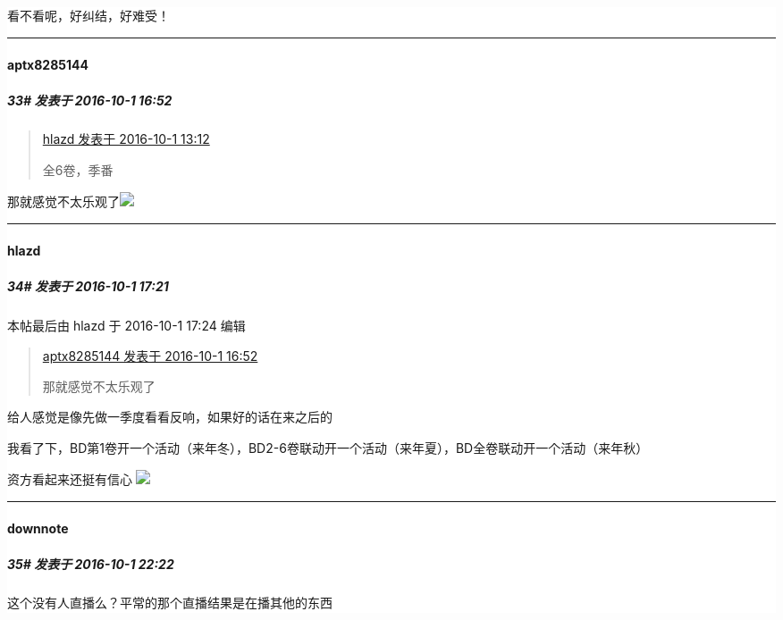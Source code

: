 
看不看呢，好纠结，好难受！







*****

####  aptx8285144  
##### 33#       发表于 2016-10-1 16:52



<blockquote><a href="httphttps://bbs.saraba1st.com/2b/forum.php?mod=redirect&amp;goto=findpost&amp;pid=33744889&amp;ptid=1336706" target="_blank">hlazd 发表于 2016-10-1 13:12</a>

全6卷，季番</blockquote>
那就感觉不太乐观了<img src="https://static.saraba1st.com/image/smiley/face/91.gif" referrerpolicy="no-referrer">







*****

####  hlazd  
##### 34#       发表于 2016-10-1 17:21



 本帖最后由 hlazd 于 2016-10-1 17:24 编辑 
<blockquote><a href="httphttps://bbs.saraba1st.com/2b/forum.php?mod=redirect&amp;goto=findpost&amp;pid=33746136&amp;ptid=1336706" target="_blank">aptx8285144 发表于 2016-10-1 16:52</a>

那就感觉不太乐观了</blockquote>
给人感觉是像先做一季度看看反响，如果好的话在来之后的


我看了下，BD第1卷开一个活动（来年冬），BD2-6卷联动开一个活动（来年夏），BD全卷联动开一个活动（来年秋）

资方看起来还挺有信心
<img src="http://ww3.sinaimg.cn/mw1024/64a6d8b6gw1f8ccu2lhrsj20lz0p8tjn.jpg" referrerpolicy="no-referrer">







*****

####  downnote  
##### 35#       发表于 2016-10-1 22:22




这个没有人直播么？平常的那个直播结果是在播其他的东西



